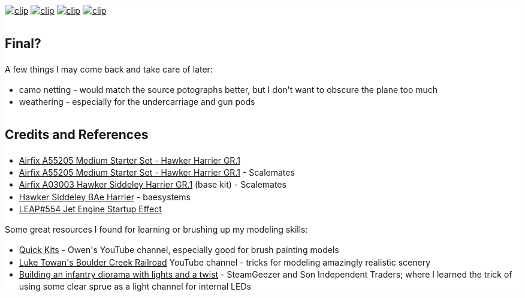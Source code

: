 [![clip](https://img.youtube.com/vi/ntyk_z7kn18/0.jpg)](https://www.youtube.com/watch?v=ntyk_z7kn18)
[![clip](https://img.youtube.com/vi/X3xzvHmxe28/0.jpg)](https://www.youtube.com/watch?v=X3xzvHmxe28)
[![clip](https://img.youtube.com/vi/yGEwxE6NhOA/0.jpg)](https://www.youtube.com/watch?v=yGEwxE6NhOA)
[![clip](https://img.youtube.com/vi/oKDRqEsg5nY/0.jpg)](https://www.youtube.com/watch?v=oKDRqEsg5nY)

## Final?

A few things I may come back and take care of later:

* camo netting - would match the source potographs better, but I don't want to obscure the plane too much
* weathering - especially for the undercarriage and gun pods

## Credits and References

* [Airfix A55205 Medium Starter Set - Hawker Harrier GR.1](https://www.airfix.com/uk-en/hawker-harrier-gr1-starter-set-1-72.html)
* [Airfix A55205 Medium Starter Set - Hawker Harrier GR.1](https://www.scalemates.com/kits/airfix-a55205-hawker-siddeley-harrier-gr1--174713) - Scalemates
* [Airfix A03003 Hawker Siddeley Harrier GR.1](https://www.scalemates.com/kits/airfix-a03003-hawker-siddeley-harrier-gr1--173960) (base kit) - Scalemates
* [Hawker Siddeley BAe Harrier](https://www.baesystems.com/en/heritage/hawker-siddeley-harrier) - baesystems
* [LEAP#554 Jet Engine Startup Effect](../../Audio/AudioEffects/JetEngine)

Some great resources I found for learning or brushing up my modeling skills:

* [Quick Kits](https://www.youtube.com/user/quickkits) - Owen's YouTube channel, especially good for brush painting models
* [Luke Towan's Boulder Creek Railroad](https://www.youtube.com/channel/UCjRkUtHQ774mTg1vrQ6uA5A) YouTube channel - tricks for modeling amazingly realistic scenery
* [Building an infantry diorama with lights and a twist](https://www.youtube.com/watch?v=Y5XRY_WaHYA) - SteamGeezer and Son Independent Traders; where I learned the trick of using some clear sprue as a light channel for internal LEDs

